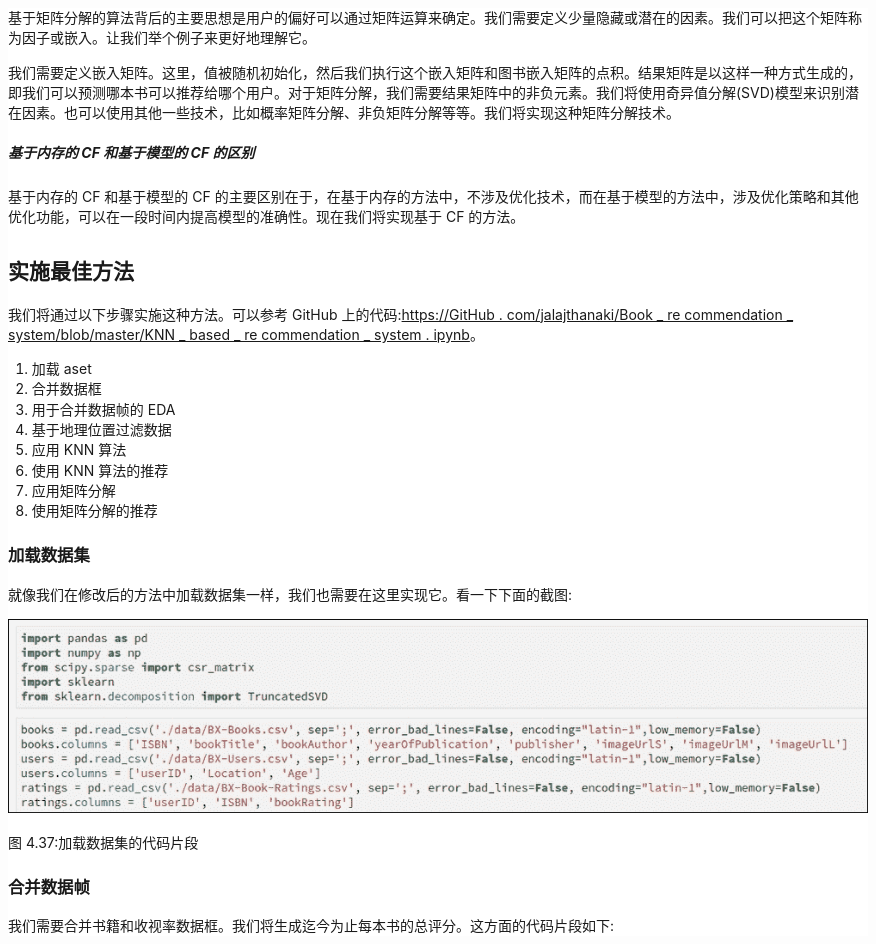 基于矩阵分解的算法背后的主要思想是用户的偏好可以通过矩阵运算来确定。我们需要定义少量隐藏或潜在的因素。我们可以把这个矩阵称为因子或嵌入。让我们举个例子来更好地理解它。

我们需要定义嵌入矩阵。这里，值被随机初始化，然后我们执行这个嵌入矩阵和图书嵌入矩阵的点积。结果矩阵是以这样一种方式生成的，即我们可以预测哪本书可以推荐给哪个用户。对于矩阵分解，我们需要结果矩阵中的非负元素。我们将使用奇异值分解(SVD)模型来识别潜在因素。也可以使用其他一些技术，比如概率矩阵分解、非负矩阵分解等等。我们将实现这种矩阵分解技术。

##### 基于内存的 CF 和基于模型的 CF 的区别

基于内存的 CF 和基于模型的 CF 的主要区别在于，在基于内存的方法中，不涉及优化技术，而在基于模型的方法中，涉及优化策略和其他优化功能，可以在一段时间内提高模型的准确性。现在我们将实现基于 CF 的方法。

## 实施最佳方法

我们将通过以下步骤实施这种方法。可以参考 GitHub 上的代码:[https://GitHub . com/jalajthanaki/Book _ re commendation _ system/blob/master/KNN _ based _ re commendation _ system . ipynb](https://github.com/jalajthanaki/Book_recommendation_system/blob/master/KNN_based_recommendation_system.ipynb)。

1.  加载 aset
2.  合并数据框
3.  用于合并数据帧的 EDA
4.  基于地理位置过滤数据
5.  应用 KNN 算法
6.  使用 KNN 算法的推荐
7.  应用矩阵分解
8.  使用矩阵分解的推荐

### 加载数据集

就像我们在修改后的方法中加载数据集一样，我们也需要在这里实现它。看一下下面的截图:

![Loading the dataset](img/B08394_04_37.jpg)

图 4.37:加载数据集的代码片段

### 合并数据帧

我们需要合并书籍和收视率数据框。我们将生成迄今为止每本书的总评分。这方面的代码片段如下:
